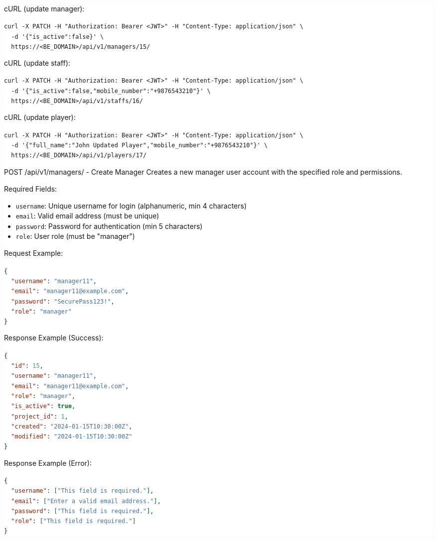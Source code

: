 cURL (update manager):
```
curl -X PATCH -H "Authorization: Bearer <JWT>" -H "Content-Type: application/json" \
  -d '{"is_active":false}' \
  https://<BE_DOMAIN>/api/v1/managers/15/
```

cURL (update staff):
```
curl -X PATCH -H "Authorization: Bearer <JWT>" -H "Content-Type: application/json" \
  -d '{"is_active":false,"mobile_number":"+9876543210"}' \
  https://<BE_DOMAIN>/api/v1/staffs/16/
```

cURL (update player):
```
curl -X PATCH -H "Authorization: Bearer <JWT>" -H "Content-Type: application/json" \
  -d '{"full_name":"John Updated Player","mobile_number":"+9876543210"}' \
  https://<BE_DOMAIN>/api/v1/players/17/
```

POST /api/v1/managers/ - Create Manager
Creates a new manager user account with the specified role and permissions.

Required Fields:
- `username`: Unique username for login (alphanumeric, min 4 characters)
- `email`: Valid email address (must be unique)
- `password`: Password for authentication (min 5 characters)
- `role`: User role (must be "manager")

Request Example:
```json
{
  "username": "manager11",
  "email": "manager11@example.com",
  "password": "SecurePass123!",
  "role": "manager"
}
```

Response Example (Success):
```json
{
  "id": 15,
  "username": "manager11",
  "email": "manager11@example.com",
  "role": "manager",
  "is_active": true,
  "project_id": 1,
  "created": "2024-01-15T10:30:00Z",
  "modified": "2024-01-15T10:30:00Z"
}
```

Response Example (Error):
```json
{
  "username": ["This field is required."],
  "email": ["Enter a valid email address."],
  "password": ["This field is required."],
  "role": ["This field is required."]
}
```
